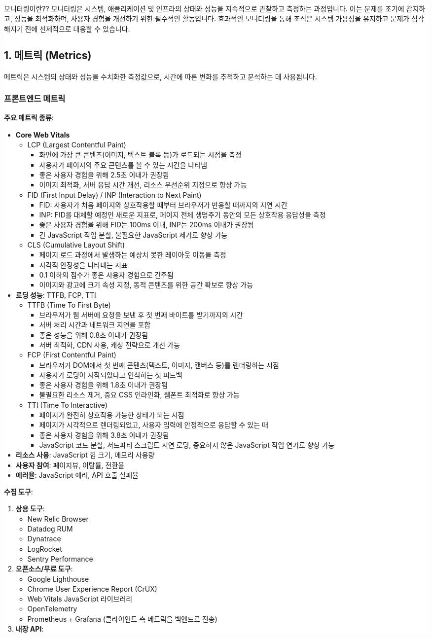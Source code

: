 모니터링이란??
모니터링은 시스템, 애플리케이션 및 인프라의 상태와 성능을 지속적으로 관찰하고 측정하는 과정입니다. 이는 문제를 조기에 감지하고, 성능을 최적화하며, 사용자 경험을 개선하기 위한 필수적인 활동입니다. 효과적인 모니터링을 통해 조직은 시스템 가용성을 유지하고 문제가 심각해지기 전에 선제적으로 대응할 수 있습니다.




## 1. 메트릭 (Metrics)

메트릭은 시스템의 상태와 성능을 수치화한 측정값으로, 시간에 따른 변화를 추적하고 분석하는 데 사용됩니다.

### 프론트엔드 메트릭

**주요 메트릭 종류**:

- **Core Web Vitals**
	-  LCP (Largest Contentful Paint)
		- 화면에 가장 큰 콘텐츠(이미지, 텍스트 블록 등)가 로드되는 시점을 측정
		- 사용자가 페이지의 주요 콘텐츠를 볼 수 있는 시간을 나타냄
		- 좋은 사용자 경험을 위해 2.5초 이내가 권장됨
		- 이미지 최적화, 서버 응답 시간 개선, 리소스 우선순위 지정으로 향상 가능
	- FID (First Input Delay) / INP (Interaction to Next Paint)
		- FID: 사용자가 처음 페이지와 상호작용할 때부터 브라우저가 반응할 때까지의 지연 시간
		- INP: FID를 대체할 예정인 새로운 지표로, 페이지 전체 생명주기 동안의 모든 상호작용 응답성을 측정
		- 좋은 사용자 경험을 위해 FID는 100ms 이내, INP는 200ms 이내가 권장됨
		- 긴 JavaScript 작업 분할, 불필요한 JavaScript 제거로 향상 가능
	- CLS (Cumulative Layout Shift)
		- 페이지 로드 과정에서 발생하는 예상치 못한 레이아웃 이동을 측정
		- 시각적 안정성을 나타내는 지표
		- 0.1 이하의 점수가 좋은 사용자 경험으로 간주됨
		- 이미지와 광고에 크기 속성 지정, 동적 콘텐츠를 위한 공간 확보로 향상 가능
- **로딩 성능**: TTFB, FCP, TTI
	- TTFB (Time To First Byte)
		-  브라우저가 웹 서버에 요청을 보낸 후 첫 번째 바이트를 받기까지의 시간
		- 서버 처리 시간과 네트워크 지연을 포함
		- 좋은 성능을 위해 0.8초 이내가 권장됨
		- 서버 최적화, CDN 사용, 캐싱 전략으로 개선 가능
	- FCP (First Contentful Paint)
		- 브라우저가 DOM에서 첫 번째 콘텐츠(텍스트, 이미지, 캔버스 등)를 렌더링하는 시점
		- 사용자가 로딩이 시작되었다고 인식하는 첫 피드백
		- 좋은 사용자 경험을 위해 1.8초 이내가 권장됨
		- 불필요한 리소스 제거, 중요 CSS 인라인화, 웹폰트 최적화로 향상 가능
	- TTI (Time To Interactive)
		- 페이지가 완전히 상호작용 가능한 상태가 되는 시점
		- 페이지가 시각적으로 렌더링되었고, 사용자 입력에 안정적으로 응답할 수 있는 때
		- 좋은 사용자 경험을 위해 3.8초 이내가 권장됨
		- JavaScript 코드 분할, 서드파티 스크립트 지연 로딩, 중요하지 않은 JavaScript 작업 연기로 향상 가능
- **리소스 사용**: JavaScript 힙 크기, 메모리 사용량
- **사용자 참여**: 페이지뷰, 이탈률, 전환율
- **에러율**: JavaScript 에러, API 호출 실패율

**수집 도구**:

1. **상용 도구**:
    - New Relic Browser
    - Datadog RUM
    - Dynatrace
    - LogRocket
    - Sentry Performance
2. **오픈소스/무료 도구**:
    - Google Lighthouse
    - Chrome User Experience Report (CrUX)
    - Web Vitals JavaScript 라이브러리
    - OpenTelemetry
    - Prometheus + Grafana (클라이언트 측 메트릭을 백엔드로 전송)
3. **내장 API**: